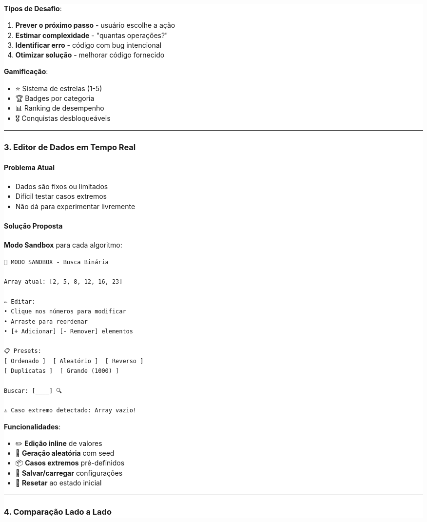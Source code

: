**Tipos de Desafio**:
1. **Prever o próximo passo** - usuário escolhe a ação
2. **Estimar complexidade** - "quantas operações?"
3. **Identificar erro** - código com bug intencional
4. **Otimizar solução** - melhorar código fornecido

**Gamificação**:
- ⭐ Sistema de estrelas (1-5)
- 🏆 Badges por categoria
- 📊 Ranking de desempenho
- 🎖️ Conquistas desbloqueáveis

---

### 3. **Editor de Dados em Tempo Real**

#### Problema Atual
- Dados são fixos ou limitados
- Difícil testar casos extremos
- Não dá para experimentar livremente

#### Solução Proposta
**Modo Sandbox** para cada algoritmo:

```
🎨 MODO SANDBOX - Busca Binária

Array atual: [2, 5, 8, 12, 16, 23]

✏️ Editar:
• Clique nos números para modificar
• Arraste para reordenar
• [+ Adicionar] [- Remover] elementos

📋 Presets:
[ Ordenado ]  [ Aleatório ]  [ Reverso ]
[ Duplicatas ]  [ Grande (1000) ]

Buscar: [____] 🔍

⚠️ Caso extremo detectado: Array vazio!
```

**Funcionalidades**:
- ✏️ **Edição inline** de valores
- 🎲 **Geração aleatória** com seed
- 📦 **Casos extremos** pré-definidos
- 💾 **Salvar/carregar** configurações
- 🔄 **Resetar** ao estado inicial

---

### 4. **Comparação Lado a Lado**
